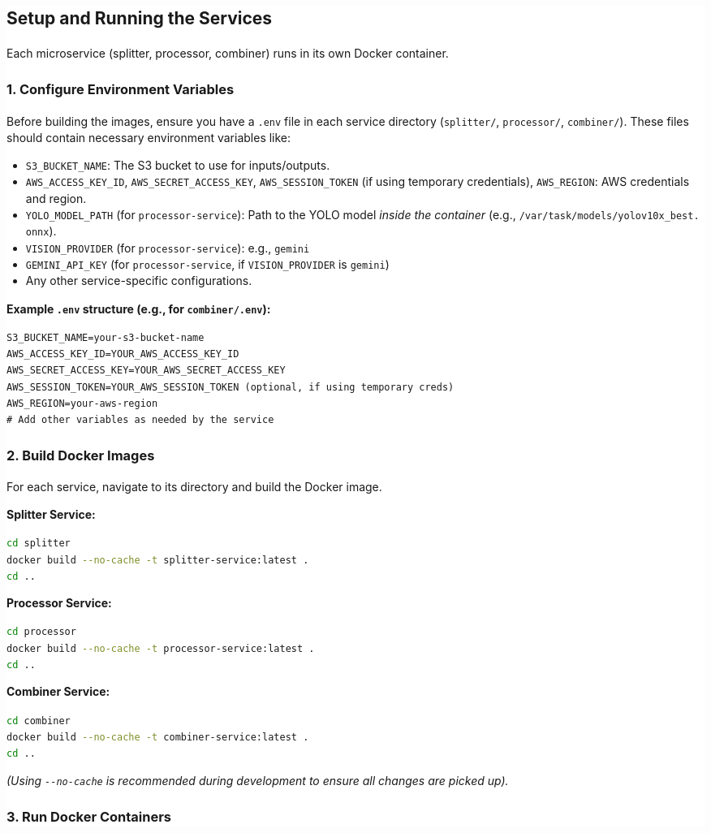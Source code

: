 ## Setup and Running the Services

Each microservice (splitter, processor, combiner) runs in its own Docker container.

### 1. Configure Environment Variables

Before building the images, ensure you have a `.env` file in each service directory (`splitter/`, `processor/`, `combiner/`). These files should contain necessary environment variables like:

*   `S3_BUCKET_NAME`: The S3 bucket to use for inputs/outputs.
*   `AWS_ACCESS_KEY_ID`, `AWS_SECRET_ACCESS_KEY`, `AWS_SESSION_TOKEN` (if using temporary credentials), `AWS_REGION`: AWS credentials and region.
*   `YOLO_MODEL_PATH` (for `processor-service`): Path to the YOLO model *inside the container* (e.g., `/var/task/models/yolov10x_best.onnx`).
*   `VISION_PROVIDER` (for `processor-service`): e.g., `gemini`
*   `GEMINI_API_KEY` (for `processor-service`, if `VISION_PROVIDER` is `gemini`)
*   Any other service-specific configurations.

**Example `.env` structure (e.g., for `combiner/.env`):**
```env
S3_BUCKET_NAME=your-s3-bucket-name
AWS_ACCESS_KEY_ID=YOUR_AWS_ACCESS_KEY_ID
AWS_SECRET_ACCESS_KEY=YOUR_AWS_SECRET_ACCESS_KEY
AWS_SESSION_TOKEN=YOUR_AWS_SESSION_TOKEN (optional, if using temporary creds)
AWS_REGION=your-aws-region
# Add other variables as needed by the service
```

### 2. Build Docker Images

For each service, navigate to its directory and build the Docker image.

**Splitter Service:**
```bash
cd splitter
docker build --no-cache -t splitter-service:latest .
cd ..
```

**Processor Service:**
```bash
cd processor
docker build --no-cache -t processor-service:latest .
cd ..
```

**Combiner Service:**
```bash
cd combiner
docker build --no-cache -t combiner-service:latest .
cd ..
```
*(Using `--no-cache` is recommended during development to ensure all changes are picked up).*

### 3. Run Docker Containers
